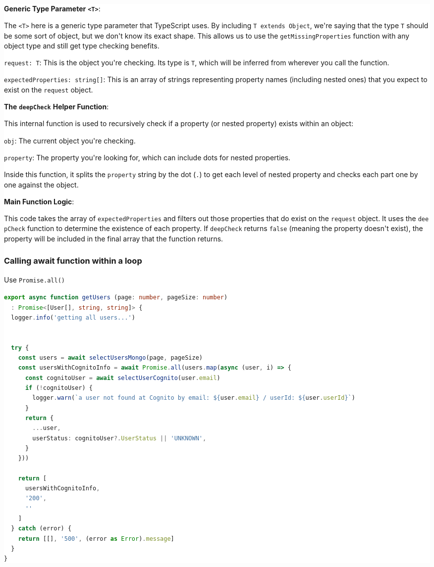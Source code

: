 **Generic Type Parameter** **`<T>`**:

The `<T>` here is a generic type parameter that TypeScript uses. By including `T extends Object`, we're saying that the type `T` should be some sort of object, but we don't know its exact shape. This allows us to use the `getMissingProperties` function with any object type and still get type checking benefits.

`request: T`: This is the object you're checking. Its type is `T`, which will be inferred from wherever you call the function.

`expectedProperties: string[]`: This is an array of strings representing property names (including nested ones) that you expect to exist on the `request` object.

**The** **`deepCheck`** **Helper Function**:

This internal function is used to recursively check if a property (or nested property) exists within an object:

`obj`: The current object you're checking.

`property`: The property you're looking for, which can include dots for nested properties.

Inside this function, it splits the `property` string by the dot (`.`) to get each level of nested property and checks each part one by one against the object.

**Main Function Logic**:

This code takes the array of `expectedProperties` and filters out those properties that do exist on the `request` object. It uses the `deepCheck` function to determine the existence of each property. If `deepCheck` returns `false` (meaning the property doesn't exist), the property will be included in the final array that the function returns.

### Calling await function within a loop

Use `Promise.all()`

```typescript
export async function getUsers (page: number, pageSize: number)
  : Promise<[User[], string, string]> {
  logger.info('getting all users...')


  try {
    const users = await selectUsersMongo(page, pageSize)
    const usersWithCognitoInfo = await Promise.all(users.map(async (user, i) => {
      const cognitoUser = await selectUserCognito(user.email)
      if (!cognitoUser) {
        logger.warn(`a user not found at Cognito by email: ${user.email} / userId: ${user.userId}`)
      }
      return {
        ...user,
        userStatus: cognitoUser?.UserStatus || 'UNKNOWN',
      }
    }))

    return [
      usersWithCognitoInfo,
      '200',
      ''
    ]
  } catch (error) {
    return [[], '500', (error as Error).message]
  }
}

```

